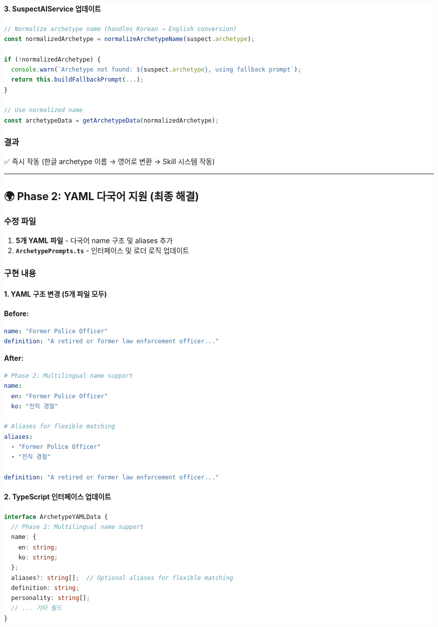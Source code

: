 ```typescript
```

#### 3. SuspectAIService 업데이트
```typescript
// Normalize archetype name (handles Korean → English conversion)
const normalizedArchetype = normalizeArchetypeName(suspect.archetype);

if (!normalizedArchetype) {
  console.warn(`Archetype not found: ${suspect.archetype}, using fallback prompt`);
  return this.buildFallbackPrompt(...);
}

// Use normalized name
const archetypeData = getArchetypeData(normalizedArchetype);
```

### 결과
✅ 즉시 작동 (한글 archetype 이름 → 영어로 변환 → Skill 시스템 작동)

---

## 🌍 Phase 2: YAML 다국어 지원 (최종 해결)

### 수정 파일
1. **5개 YAML 파일** - 다국어 name 구조 및 aliases 추가
2. **`ArchetypePrompts.ts`** - 인터페이스 및 로더 로직 업데이트

### 구현 내용

#### 1. YAML 구조 변경 (5개 파일 모두)
**Before:**
```yaml
name: "Former Police Officer"
definition: "A retired or former law enforcement officer..."
```

**After:**
```yaml
# Phase 2: Multilingual name support
name:
  en: "Former Police Officer"
  ko: "전직 경찰"

# Aliases for flexible matching
aliases:
  - "Former Police Officer"
  - "전직 경찰"

definition: "A retired or former law enforcement officer..."
```

#### 2. TypeScript 인터페이스 업데이트
```typescript
interface ArchetypeYAMLData {
  // Phase 2: Multilingual name support
  name: {
    en: string;
    ko: string;
  };
  aliases?: string[];  // Optional aliases for flexible matching
  definition: string;
  personality: string[];
  // ... 기타 필드
}
```